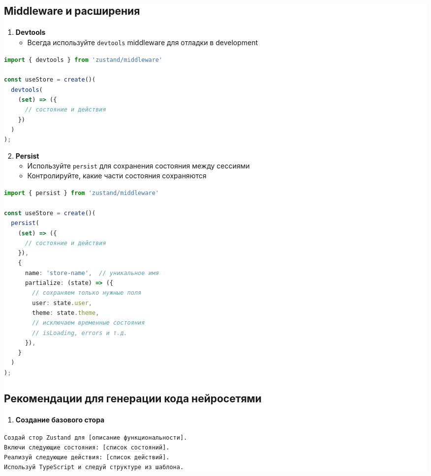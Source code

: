 ## Middleware и расширения

1. **Devtools** 
   - Всегда используйте `devtools` middleware для отладки в development

```typescript
import { devtools } from 'zustand/middleware'

const useStore = create()(
  devtools(
    (set) => ({
      // состояние и действия
    })
  )
);
```

2. **Persist**
   - Используйте `persist` для сохранения состояния между сессиями
   - Контролируйте, какие части состояния сохраняются

```typescript
import { persist } from 'zustand/middleware'

const useStore = create()(
  persist(
    (set) => ({
      // состояние и действия
    }),
    {
      name: 'store-name',  // уникальное имя
      partialize: (state) => ({ 
        // сохраняем только нужные поля
        user: state.user,
        theme: state.theme,
        // исключаем временные состояния
        // isLoading, errors и т.д.
      }),
    }
  )
);
```

## Рекомендации для генерации кода нейросетями

1. **Создание базового стора**
```
Создай стор Zustand для [описание функциональности].
Включи следующие состояния: [список состояний].
Реализуй следующие действия: [список действий].
Используй TypeScript и следуй структуре из шаблона.
```
